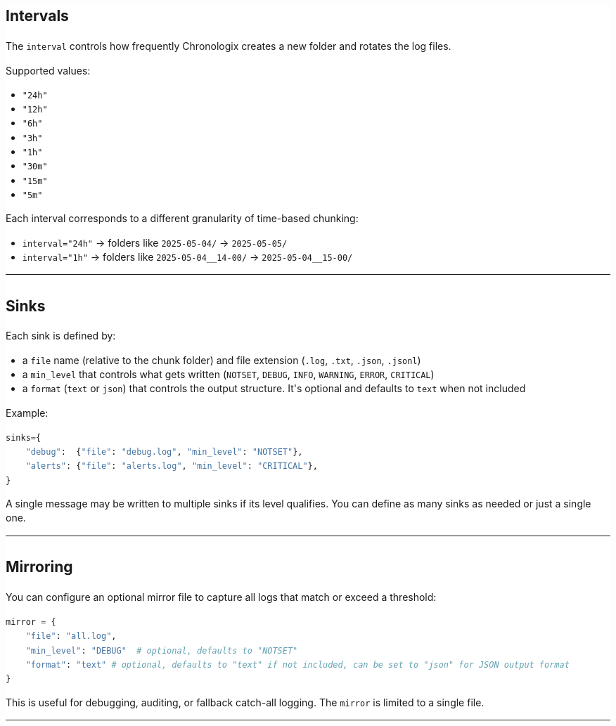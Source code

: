 
## Intervals

The `interval` controls how frequently Chronologix creates a new folder and rotates the log files.

Supported values:
- `"24h"`
- `"12h"`
- `"6h"`
- `"3h"`
- `"1h"`
- `"30m"`
- `"15m"`
- `"5m"`

Each interval corresponds to a different granularity of time-based chunking:
- `interval="24h"` → folders like `2025-05-04/` → `2025-05-05/`
- `interval="1h"` → folders like `2025-05-04__14-00/` → `2025-05-04__15-00/`

---

## Sinks

Each sink is defined by:
- a `file` name (relative to the chunk folder) and file extension (`.log`, `.txt`, `.json`, `.jsonl`)
- a `min_level` that controls what gets written (`NOTSET`, `DEBUG`, `INFO`, `WARNING`, `ERROR`, `CRITICAL`)
- a `format` (`text` or `json`) that controls the output structure. It's optional and defaults to `text` when not included

Example:
```python
sinks={
    "debug":  {"file": "debug.log", "min_level": "NOTSET"},
    "alerts": {"file": "alerts.log", "min_level": "CRITICAL"},
}
```
A single message may be written to multiple sinks if its level qualifies.
You can define as many sinks as needed or just a single one.

---

## Mirroring

You can configure an optional mirror file to capture all logs that match or exceed a threshold:
```python
mirror = {
    "file": "all.log",
    "min_level": "DEBUG"  # optional, defaults to "NOTSET"
    "format": "text" # optional, defaults to "text" if not included, can be set to "json" for JSON output format
}
```
This is useful for debugging, auditing, or fallback catch-all logging.
The `mirror` is limited to a single file.

---
